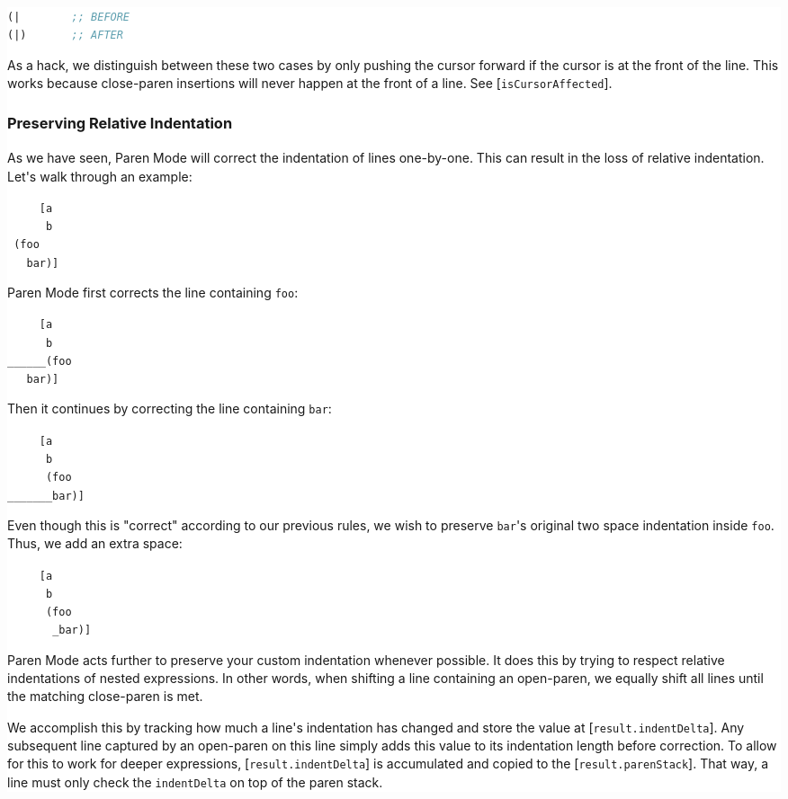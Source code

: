 ```clj
(|        ;; BEFORE
(|)       ;; AFTER
```

As a hack, we distinguish between these two cases by only pushing the cursor
forward if the cursor is at the front of the line. This works because
close-paren insertions will never happen at the front of a line.  See
[`isCursorAffected`].

### Preserving Relative Indentation

As we have seen, Paren Mode will correct the indentation of lines one-by-one.
This can result in the loss of relative indentation.  Let's walk through an
example:

```clj
     [a
      b
 (foo
   bar)]
```

Paren Mode first corrects the line containing `foo`:

```clj
     [a
      b
______(foo
   bar)]
```

Then it continues by correcting the line containing `bar`:

```clj
     [a
      b
      (foo
_______bar)]
```

Even though this is "correct" according to our previous rules, we wish to
preserve `bar`'s original two space indentation inside `foo`. Thus, we add an
extra space:

```clj
     [a
      b
      (foo
       _bar)]
```

Paren Mode acts further to preserve your custom indentation whenever possible.
It does this by trying to respect relative indentations of nested expressions.
In other words, when shifting a line containing an open-paren, we equally shift
all lines until the matching close-paren is met.

We accomplish this by tracking how much a line's indentation has changed and
store the value at [`result.indentDelta`].  Any subsequent line captured by an
open-paren on this line simply adds this value to its indentation length before
correction.  To allow for this to work for deeper expressions,
[`result.indentDelta`] is accumulated and copied to the [`result.parenStack`].
That way, a line must only check the `indentDelta` on top of the paren stack.
